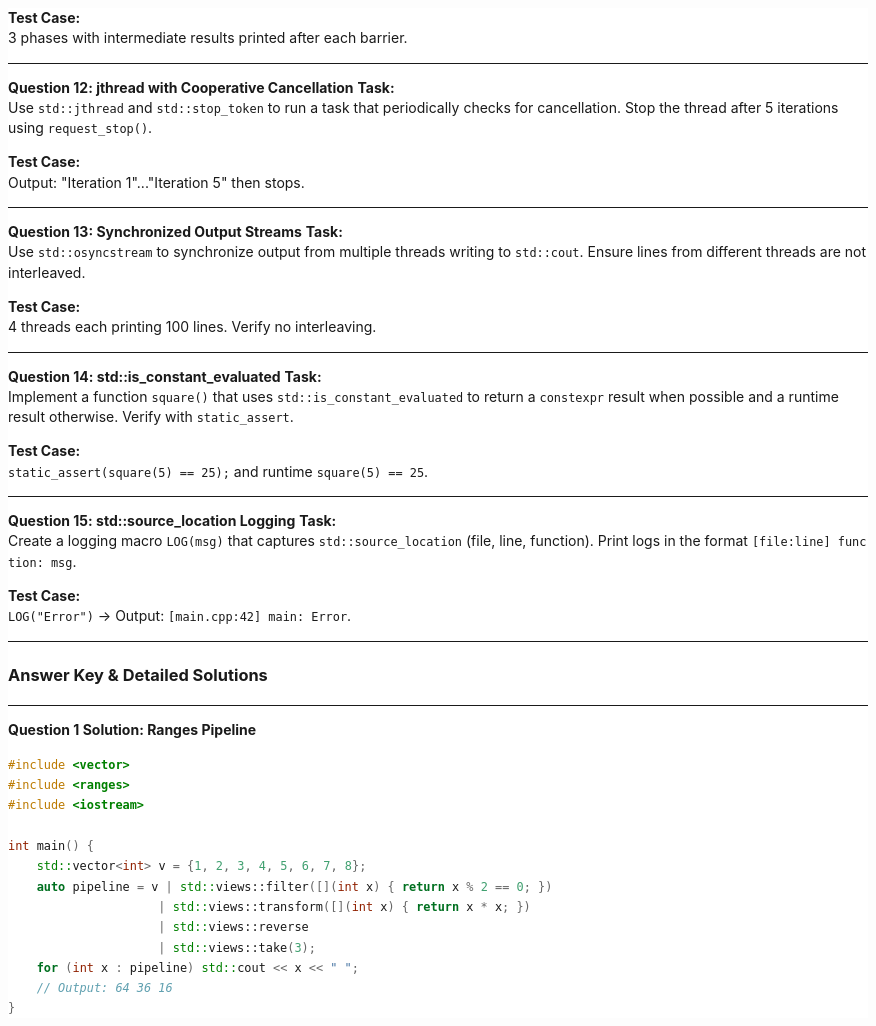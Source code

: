 **Test Case:**  
3 phases with intermediate results printed after each barrier.

---

**Question 12: jthread with Cooperative Cancellation**
**Task:**  
Use `std::jthread` and `std::stop_token` to run a task that periodically checks for cancellation. Stop the thread 
after 5 iterations using `request_stop()`.

**Test Case:**  
Output: "Iteration 1"..."Iteration 5" then stops.

---

**Question 13: Synchronized Output Streams**
**Task:**  
Use `std::osyncstream` to synchronize output from multiple threads writing to `std::cout`. Ensure lines from different 
threads are not interleaved.

**Test Case:**  
4 threads each printing 100 lines. Verify no interleaving.

---

**Question 14: std::is_constant_evaluated**
**Task:**  
Implement a function `square()` that uses `std::is_constant_evaluated` to return a `constexpr` result when possible 
and a runtime result otherwise. Verify with `static_assert`.

**Test Case:**  
`static_assert(square(5) == 25);` and runtime `square(5) == 25`.

---

**Question 15: std::source_location Logging**
**Task:**  
Create a logging macro `LOG(msg)` that captures `std::source_location` (file, line, function). Print logs in the 
format `[file:line] function: msg`.

**Test Case:**  
`LOG("Error")` → Output: `[main.cpp:42] main: Error`.

---

### Answer Key & Detailed Solutions

---

**Question 1 Solution: Ranges Pipeline**
```cpp
#include <vector>
#include <ranges>
#include <iostream>

int main() {
    std::vector<int> v = {1, 2, 3, 4, 5, 6, 7, 8};
    auto pipeline = v | std::views::filter([](int x) { return x % 2 == 0; })
                     | std::views::transform([](int x) { return x * x; })
                     | std::views::reverse
                     | std::views::take(3);
    for (int x : pipeline) std::cout << x << " ";
    // Output: 64 36 16
}
```